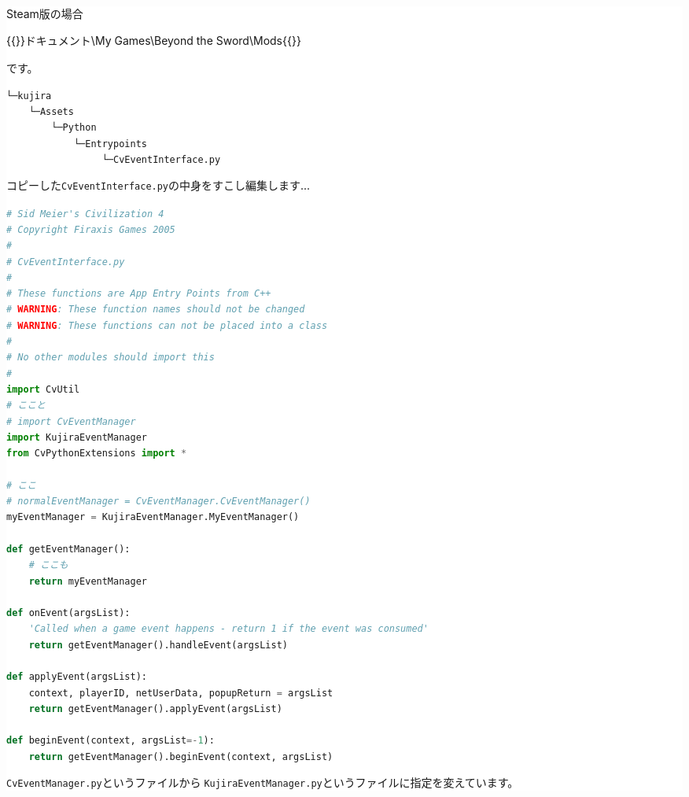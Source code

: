 Steam版の場合

{{<path>}}ドキュメント\My Games\Beyond the Sword\Mods{{</path>}}

です。

``` txt
└─kujira
    └─Assets
        └─Python
            └─Entrypoints
                 └─CvEventInterface.py
```
コピーした`CvEventInterface.py`の中身をすこし編集します...

``` python
# Sid Meier's Civilization 4
# Copyright Firaxis Games 2005
#
# CvEventInterface.py
#
# These functions are App Entry Points from C++
# WARNING: These function names should not be changed
# WARNING: These functions can not be placed into a class
#
# No other modules should import this
#
import CvUtil
# ここと
# import CvEventManager
import KujiraEventManager
from CvPythonExtensions import *

# ここ
# normalEventManager = CvEventManager.CvEventManager()
myEventManager = KujiraEventManager.MyEventManager()

def getEventManager():
	# ここも
	return myEventManager

def onEvent(argsList):
	'Called when a game event happens - return 1 if the event was consumed'
	return getEventManager().handleEvent(argsList)

def applyEvent(argsList):
	context, playerID, netUserData, popupReturn = argsList
	return getEventManager().applyEvent(argsList)

def beginEvent(context, argsList=-1):
	return getEventManager().beginEvent(context, argsList)
```

`CvEventManager.py`というファイルから
`KujiraEventManager.py`というファイルに指定を変えています。
